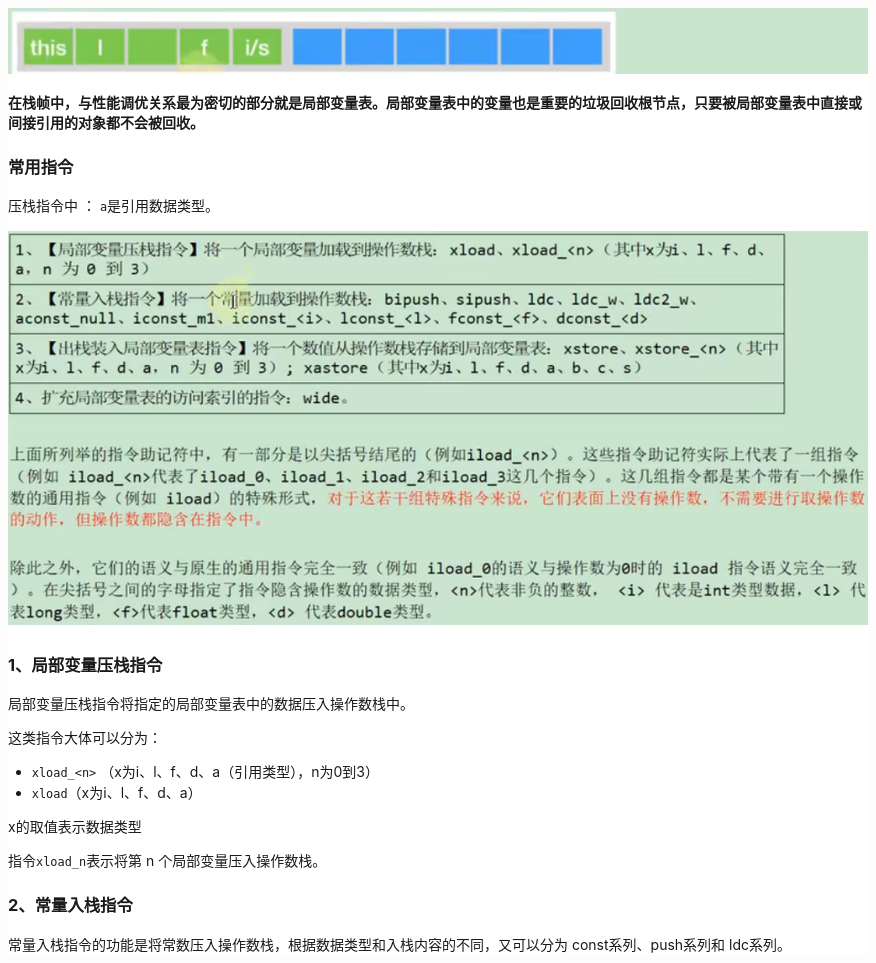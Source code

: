 ![1661738670869](images/1661738670869.png)



**在栈帧中，与性能调优关系最为密切的部分就是局部变量表。局部变量表中的变量也是重要的垃圾回收根节点，只要被局部变量表中直接或间接引用的对象都不会被回收。**



### 常用指令

压栈指令中 ： `a`是引用数据类型。

![1661737600810](images/1661737600810.png)



### 1、局部变量压栈指令

局部变量压栈指令将指定的局部变量表中的数据压入操作数栈中。

这类指令大体可以分为：

- `xload_<n>` （x为i、l、f、d、a（引用类型），n为0到3）
- `xload`（x为i、l、f、d、a）

x的取值表示数据类型

指令`xload_n`表示将第 n 个局部变量压入操作数栈。



### 2、常量入栈指令

常量入栈指令的功能是将常数压入操作数栈，根据数据类型和入栈内容的不同，又可以分为 const系列、push系列和 ldc系列。
